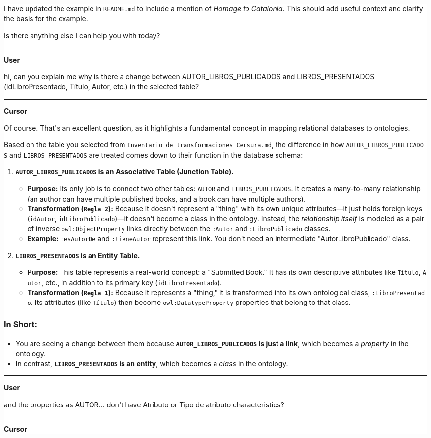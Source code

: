 I have updated the example in `README.md` to include a mention of *Homage to Catalonia*. This should add useful context and clarify the basis for the example.

Is there anything else I can help you with today?

---

**User**

hi, can you explain me why is there a change between AUTOR_LIBROS_PUBLICADOS and LIBROS_PRESENTADOS (idLibroPresentado, Título, Autor, etc.) in the selected table?

---

**Cursor**

Of course. That's an excellent question, as it highlights a fundamental concept in mapping relational databases to ontologies.

Based on the table you selected from `Inventario de transformaciones Censura.md`, the difference in how `AUTOR_LIBROS_PUBLICADOS` and `LIBROS_PRESENTADOS` are treated comes down to their function in the database schema:

1.  **`AUTOR_LIBROS_PUBLICADOS` is an Associative Table (Junction Table).**
    *   **Purpose:** Its only job is to connect two other tables: `AUTOR` and `LIBROS_PUBLICADOS`. It creates a many-to-many relationship (an author can have multiple published books, and a book can have multiple authors).
    *   **Transformation (`Regla 2`):** Because it doesn't represent a "thing" with its own unique attributes—it just holds foreign keys (`idAutor`, `idLibroPublicado`)—it doesn't become a class in the ontology. Instead, the *relationship itself* is modeled as a pair of inverse `owl:ObjectProperty` links directly between the `:Autor` and `:LibroPublicado` classes.
    *   **Example:** `:esAutorDe` and `:tieneAutor` represent this link. You don't need an intermediate "AutorLibroPublicado" class.

2.  **`LIBROS_PRESENTADOS` is an Entity Table.**
    *   **Purpose:** This table represents a real-world concept: a "Submitted Book." It has its own descriptive attributes like `Título`, `Autor`, etc., in addition to its primary key (`idLibroPresentado`).
    *   **Transformation (`Regla 1`):** Because it represents a "thing," it is transformed into its own ontological class, `:LibroPresentado`. Its attributes (like `Título`) then become `owl:DatatypeProperty` properties that belong to that class.

### In Short:

*   You are seeing a change between them because **`AUTOR_LIBROS_PUBLICADOS` is just a link**, which becomes a *property* in the ontology.
*   In contrast, **`LIBROS_PRESENTADOS` is an entity**, which becomes a *class* in the ontology.

---

**User**

and the properties as AUTOR... don't have Atributo  or  Tipo de atributo characteristics?

---

**Cursor**
